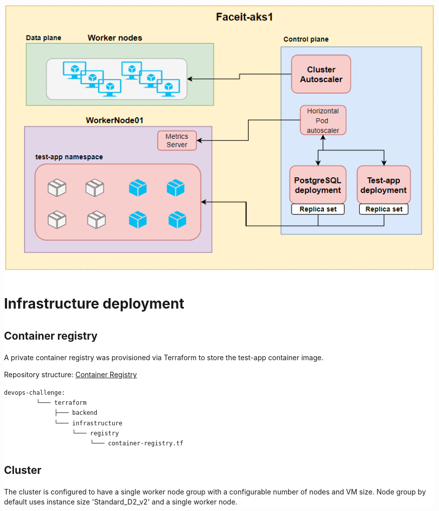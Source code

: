 ![Scale](images/scale.PNG "SCALE")

# Infrastructure deployment

## Container registry

A private container registry was provisioned via Terraform to store the  test-app container image.

Repository structure:
[Container Registry](./terraform/infrastructure/registry/container-registry.tf)
```
devops-challenge:
         └─── terraform
              ├─── backend
              └─── infrastructure
                   └─── registry
                        └─── container-registry.tf
```

## Cluster

The cluster is configured to have a single worker node group with a configurable number of nodes and VM size. Node group by default uses instance size 'Standard_D2_v2' and a single worker node.
